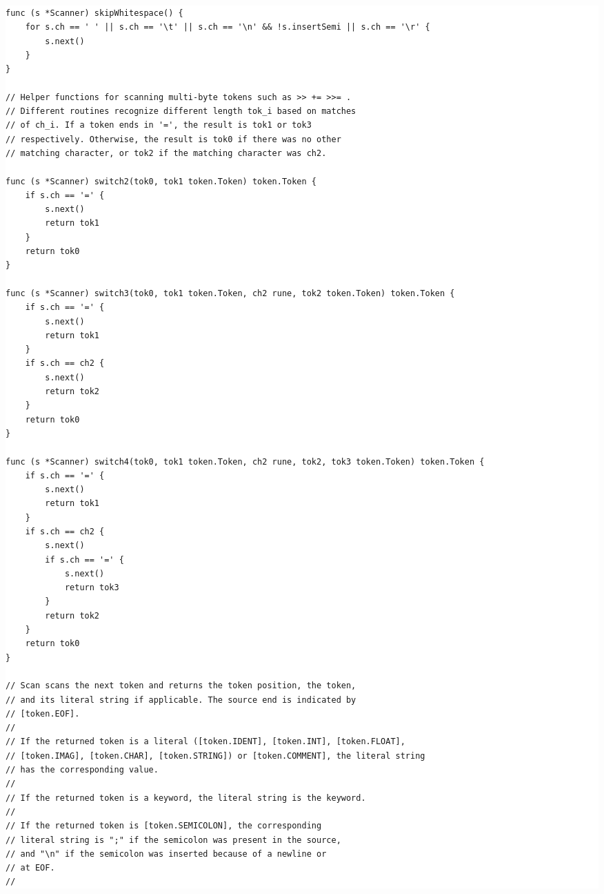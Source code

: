 ```
func (s *Scanner) skipWhitespace() {
	for s.ch == ' ' || s.ch == '\t' || s.ch == '\n' && !s.insertSemi || s.ch == '\r' {
		s.next()
	}
}

// Helper functions for scanning multi-byte tokens such as >> += >>= .
// Different routines recognize different length tok_i based on matches
// of ch_i. If a token ends in '=', the result is tok1 or tok3
// respectively. Otherwise, the result is tok0 if there was no other
// matching character, or tok2 if the matching character was ch2.

func (s *Scanner) switch2(tok0, tok1 token.Token) token.Token {
	if s.ch == '=' {
		s.next()
		return tok1
	}
	return tok0
}

func (s *Scanner) switch3(tok0, tok1 token.Token, ch2 rune, tok2 token.Token) token.Token {
	if s.ch == '=' {
		s.next()
		return tok1
	}
	if s.ch == ch2 {
		s.next()
		return tok2
	}
	return tok0
}

func (s *Scanner) switch4(tok0, tok1 token.Token, ch2 rune, tok2, tok3 token.Token) token.Token {
	if s.ch == '=' {
		s.next()
		return tok1
	}
	if s.ch == ch2 {
		s.next()
		if s.ch == '=' {
			s.next()
			return tok3
		}
		return tok2
	}
	return tok0
}

// Scan scans the next token and returns the token position, the token,
// and its literal string if applicable. The source end is indicated by
// [token.EOF].
//
// If the returned token is a literal ([token.IDENT], [token.INT], [token.FLOAT],
// [token.IMAG], [token.CHAR], [token.STRING]) or [token.COMMENT], the literal string
// has the corresponding value.
//
// If the returned token is a keyword, the literal string is the keyword.
//
// If the returned token is [token.SEMICOLON], the corresponding
// literal string is ";" if the semicolon was present in the source,
// and "\n" if the semicolon was inserted because of a newline or
// at EOF.
//
```